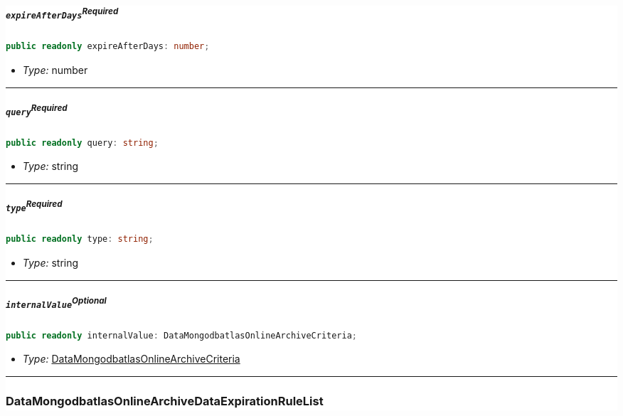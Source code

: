 ##### `expireAfterDays`<sup>Required</sup> <a name="expireAfterDays" id="@cdktf/provider-mongodbatlas.dataMongodbatlasOnlineArchive.DataMongodbatlasOnlineArchiveCriteriaOutputReference.property.expireAfterDays"></a>

```typescript
public readonly expireAfterDays: number;
```

- *Type:* number

---

##### `query`<sup>Required</sup> <a name="query" id="@cdktf/provider-mongodbatlas.dataMongodbatlasOnlineArchive.DataMongodbatlasOnlineArchiveCriteriaOutputReference.property.query"></a>

```typescript
public readonly query: string;
```

- *Type:* string

---

##### `type`<sup>Required</sup> <a name="type" id="@cdktf/provider-mongodbatlas.dataMongodbatlasOnlineArchive.DataMongodbatlasOnlineArchiveCriteriaOutputReference.property.type"></a>

```typescript
public readonly type: string;
```

- *Type:* string

---

##### `internalValue`<sup>Optional</sup> <a name="internalValue" id="@cdktf/provider-mongodbatlas.dataMongodbatlasOnlineArchive.DataMongodbatlasOnlineArchiveCriteriaOutputReference.property.internalValue"></a>

```typescript
public readonly internalValue: DataMongodbatlasOnlineArchiveCriteria;
```

- *Type:* <a href="#@cdktf/provider-mongodbatlas.dataMongodbatlasOnlineArchive.DataMongodbatlasOnlineArchiveCriteria">DataMongodbatlasOnlineArchiveCriteria</a>

---


### DataMongodbatlasOnlineArchiveDataExpirationRuleList <a name="DataMongodbatlasOnlineArchiveDataExpirationRuleList" id="@cdktf/provider-mongodbatlas.dataMongodbatlasOnlineArchive.DataMongodbatlasOnlineArchiveDataExpirationRuleList"></a>
